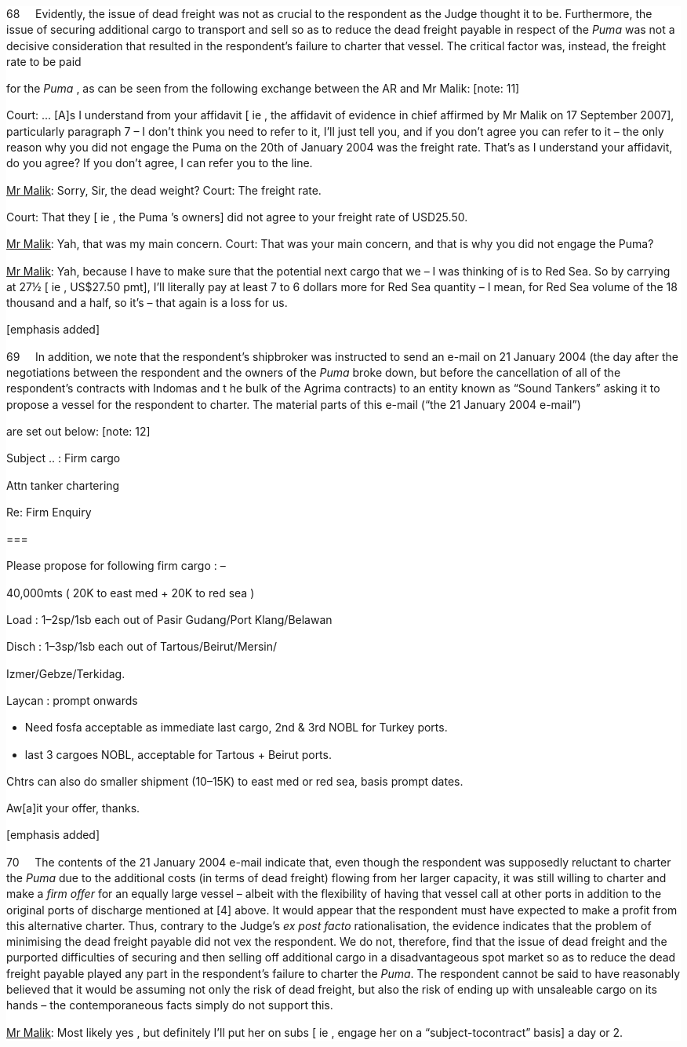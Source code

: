 68     Evidently, the issue of dead freight was not as crucial to the respondent as the Judge thought it to be. Furthermore, the issue of securing additional cargo to transport and sell so as to reduce the dead freight payable in respect of the _Puma_ was not a decisive consideration that resulted in the respondent’s failure to charter that vessel. The critical factor was, instead, the freight rate to be paid 

for the _Puma_ , as can be seen from the following exchange between the AR and Mr Malik: [note: 11] 


 Court: ... [A]s I understand from your affidavit [ ie , the affidavit of evidence in chief affirmed by Mr Malik on 17 September 2007], particularly paragraph 7 – I don’t think you need to refer to it, I’ll just tell you, and if you don’t agree you can refer to it – the only reason why you did not engage the Puma on the 20th of January 2004 was the freight rate. That’s as I understand your affidavit, do you agree? If you don’t agree, I can refer you to the line. 

 [Mr Malik]: Sorry, Sir, the dead weight? Court: The freight rate. 

 [Mr Malik]: Uh-huh. 

 Court: That they [ ie , the Puma ’s owners] did not agree to your freight rate of USD25.50. 

 [Mr Malik]: Yah, that was my main concern. Court: That was your main concern, and that is why you did not engage the Puma? 

 [Mr Malik]: Yah, because I have to make sure that the potential next cargo that we – I was thinking of is to Red Sea. So by carrying at 27½ [ ie , US$27.50 pmt], I’ll literally pay at least 7 to 6 dollars more for Red Sea quantity – I mean, for Red Sea volume of the 18 thousand and a half, so it’s – that again is a loss for us. 

 [emphasis added] 

69     In addition, we note that the respondent’s shipbroker was instructed to send an e-mail on 21 January 2004 (the day after the negotiations between the respondent and the owners of the _Puma_ broke down, but before the cancellation of all of the respondent’s contracts with Indomas and t he bulk of the Agrima contracts) to an entity known as “Sound Tankers” asking it to propose a vessel for the respondent to charter. The material parts of this e-mail (“the 21 January 2004 e-mail”) 

are set out below: [note: 12] 

 Subject .. : Firm cargo 

 Attn tanker chartering 

 Re: Firm Enquiry 

 === 

 Please propose for following firm cargo : – 

 40,000mts ( 20K to east med + 20K to red sea ) 

 Load : 1–2sp/1sb each out of Pasir Gudang/Port Klang/Belawan 

 Disch : 1–3sp/1sb each out of Tartous/Beirut/Mersin/ 

 Izmer/Gebze/Terkidag. 

 Laycan : prompt onwards 


 * Need fosfa acceptable as immediate last cargo, 2nd & 3rd NOBL for Turkey ports. 

 * last 3 cargoes NOBL, acceptable for Tartous + Beirut ports. 

 Chtrs can also do smaller shipment (10–15K) to east med or red sea, basis prompt dates. 

 Aw[a]it your offer, thanks. 

 [emphasis added] 

70     The contents of the 21 January 2004 e-mail indicate that, even though the respondent was supposedly reluctant to charter the _Puma_ due to the additional costs (in terms of dead freight) flowing from her larger capacity, it was still willing to charter and make a _firm offer_ for an equally large vessel – albeit with the flexibility of having that vessel call at other ports in addition to the original ports of discharge mentioned at [4] above. It would appear that the respondent must have expected to make a profit from this alternative charter. Thus, contrary to the Judge’s _ex post facto_ rationalisation, the evidence indicates that the problem of minimising the dead freight payable did not vex the respondent. We do not, therefore, find that the issue of dead freight and the purported difficulties of securing and then selling off additional cargo in a disadvantageous spot market so as to reduce the dead freight payable played any part in the respondent’s failure to charter the _Puma_. The respondent cannot be said to have reasonably believed that it would be assuming not only the risk of dead freight, but also the risk of ending up with unsaleable cargo on its hands – the contemporaneous facts simply do not support this. 


 [Mr Malik]: Most likely yes , but definitely I’ll put her on subs [ ie , engage her on a “subject-tocontract” basis] a day or 2. 